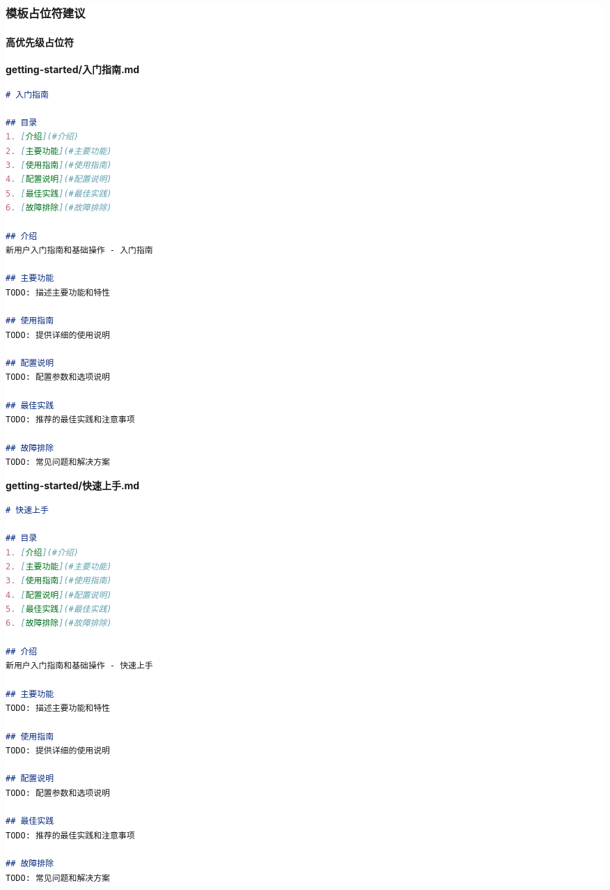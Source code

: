 ### 模板占位符建议

#### 高优先级占位符


**getting-started/入门指南.md**
```markdown
# 入门指南

## 目录
1. [介绍](#介绍)
2. [主要功能](#主要功能)
3. [使用指南](#使用指南)
4. [配置说明](#配置说明)
5. [最佳实践](#最佳实践)
6. [故障排除](#故障排除)

## 介绍
新用户入门指南和基础操作 - 入门指南

## 主要功能
TODO: 描述主要功能和特性

## 使用指南
TODO: 提供详细的使用说明

## 配置说明
TODO: 配置参数和选项说明

## 最佳实践
TODO: 推荐的最佳实践和注意事项

## 故障排除
TODO: 常见问题和解决方案
```

**getting-started/快速上手.md**
```markdown
# 快速上手

## 目录
1. [介绍](#介绍)
2. [主要功能](#主要功能)
3. [使用指南](#使用指南)
4. [配置说明](#配置说明)
5. [最佳实践](#最佳实践)
6. [故障排除](#故障排除)

## 介绍
新用户入门指南和基础操作 - 快速上手

## 主要功能
TODO: 描述主要功能和特性

## 使用指南
TODO: 提供详细的使用说明

## 配置说明
TODO: 配置参数和选项说明

## 最佳实践
TODO: 推荐的最佳实践和注意事项

## 故障排除
TODO: 常见问题和解决方案
```